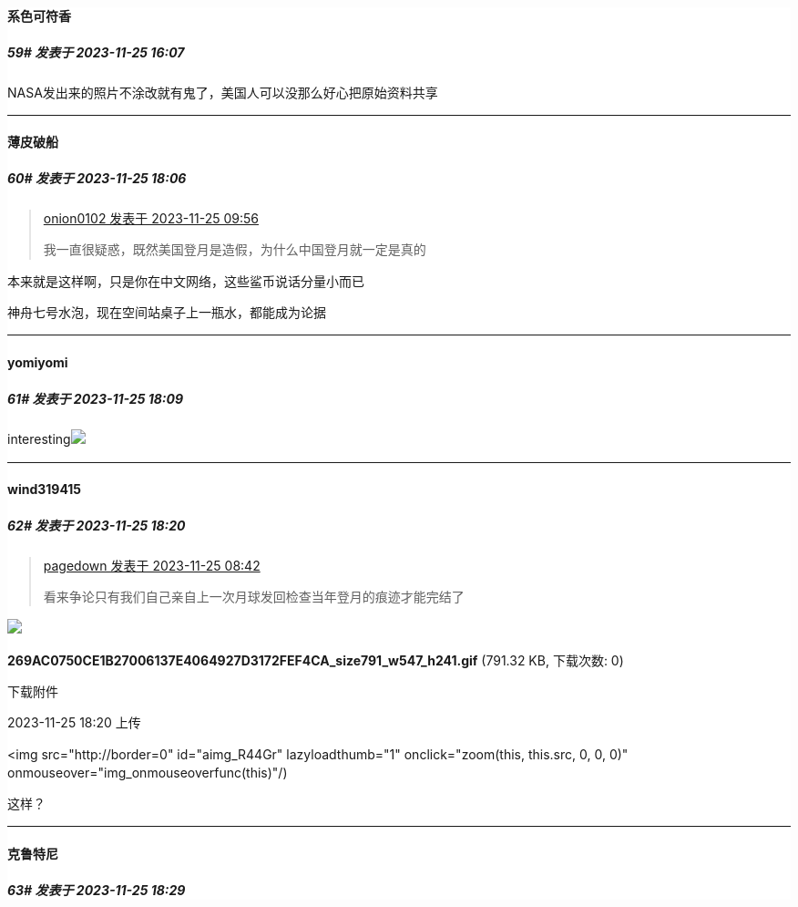 ####  系色可符香  
##### 59#       发表于 2023-11-25 16:07

NASA发出来的照片不涂改就有鬼了，美国人可以没那么好心把原始资料共享

*****

####  薄皮破船  
##### 60#       发表于 2023-11-25 18:06

<blockquote><a href="httphttps://bbs.saraba1st.com/2b/forum.php?mod=redirect&amp;goto=findpost&amp;pid=63134259&amp;ptid=2161876" target="_blank">onion0102 发表于 2023-11-25 09:56</a>

我一直很疑惑，既然美国登月是造假，为什么中国登月就一定是真的</blockquote>
本来就是这样啊，只是你在中文网络，这些鲨币说话分量小而已

神舟七号水泡，现在空间站桌子上一瓶水，都能成为论据


*****

####  yomiyomi  
##### 61#       发表于 2023-11-25 18:09

interesting<img src="https://static.saraba1st.com/image/smiley/face2017/037.png" referrerpolicy="no-referrer">


*****

####  wind319415  
##### 62#       发表于 2023-11-25 18:20

<blockquote><a href="httphttps://bbs.saraba1st.com/2b/forum.php?mod=redirect&amp;goto=findpost&amp;pid=63133988&amp;ptid=2161876" target="_blank">pagedown 发表于 2023-11-25 08:42</a>

看来争论只有我们自己亲自上一次月球发回检查当年登月的痕迹才能完结了</blockquote>

<img src="https://img.saraba1st.com/forum/202311/25/182047sc01iyh1fjc7j7kr.gif" referrerpolicy="no-referrer">

<strong>269AC0750CE1B27006137E4064927D3172FEF4CA_size791_w547_h241.gif</strong> (791.32 KB, 下载次数: 0)

下载附件

2023-11-25 18:20 上传

<img src="http://border=0" id="aimg_R44Gr" lazyloadthumb="1" onclick="zoom(this, this.src, 0, 0, 0)" onmouseover="img_onmouseoverfunc(this)"/)

这样？


*****

####  克鲁特尼  
##### 63#       发表于 2023-11-25 18:29
